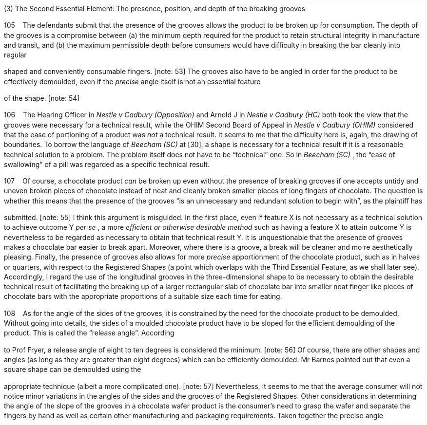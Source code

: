 (3) The Second Essential Element: The presence, position, and depth of the breaking grooves 

105    The defendants submit that the presence of the grooves allows the product to be broken up for consumption. The depth of the grooves is a compromise between (a) the minimum depth required for the product to retain structural integrity in manufacture and transit, and (b) the maximum permissible depth before consumers would have difficulty in breaking the bar cleanly into regular 

shaped and conveniently consumable fingers. [note: 53] The grooves also have to be angled in order for the product to be effectively demoulded, even if the _precise_ angle itself is not an essential feature 

of the shape. [note: 54] 


106    The Hearing Officer in _Nestle v Cadbury (Opposition)_ and Arnold J in _Nestle v Cadbury (HC)_ both took the view that the grooves were necessary for a technical result, while the OHIM Second Board of Appeal in _Nestle v Cadbury (OHIM)_ considered that the ease of portioning of a product was _not_ a technical result. It seems to me that the difficulty here is, again, the drawing of boundaries. To borrow the language of _Beecham (SC)_ at [30], a shape is necessary for a technical result if it is a reasonable technical solution to a problem. The problem itself does not have to be “technical” one. So in _Beecham (SC)_ , the “ease of swallowing” of a pill was regarded as a specific technical result. 

107    Of course, a chocolate product _can_ be broken up even without the presence of breaking grooves if one accepts untidy and uneven broken pieces of chocolate instead of neat and cleanly broken smaller pieces of long fingers of chocolate. The question is whether this means that the presence of the grooves “is an unnecessary and redundant solution to begin with”, as the plaintiff has 

submitted. [note: 55] I think this argument is misguided. In the first place, even if feature X is not necessary as a technical solution to achieve outcome Y _per se_ , a more _efficient or otherwise desirable method_ such as having a feature X to attain outcome Y is nevertheless to be regarded as necessary to obtain that technical result Y. It is unquestionable that the presence of grooves makes a chocolate bar easier to break apart. Moreover, where there is a groove, a break will be cleaner and mo re aesthetically pleasing. Finally, the presence of grooves also allows for more _precise_ apportionment of the chocolate product, such as in halves or quarters, with respect to the Registered Shapes (a point which overlaps with the Third Essential Feature, as we shall later see). Accordingly, I regard the use of the longitudinal grooves in the three-dimensional shape to be necessary to obtain the desirable technical result of facilitating the breaking up of a larger rectangular slab of chocolate bar into smaller neat finger like pieces of chocolate bars with the appropriate proportions of a suitable size each time for eating. 

108    As for the angle of the sides of the grooves, it is constrained by the need for the chocolate product to be demoulded. Without going into details, the sides of a moulded chocolate product have to be sloped for the efficient demoulding of the product. This is called the “release angle”. According 

to Prof Fryer, a release angle of eight to ten degrees is considered the minimum. [note: 56] Of course, there are other shapes and angles (as long as they are greater than eight degrees) which can be efficiently demoulded. Mr Barnes pointed out that even a square shape can be demoulded using the 

appropriate technique (albeit a more complicated one). [note: 57] Nevertheless, it seems to me that the average consumer will not notice minor variations in the angles of the sides and the grooves of the Registered Shapes. Other considerations in determining the angle of the slope of the grooves in a chocolate wafer product is the consumer’s need to grasp the wafer and separate the fingers by hand as well as certain other manufacturing and packaging requirements. Taken together the precise angle 
